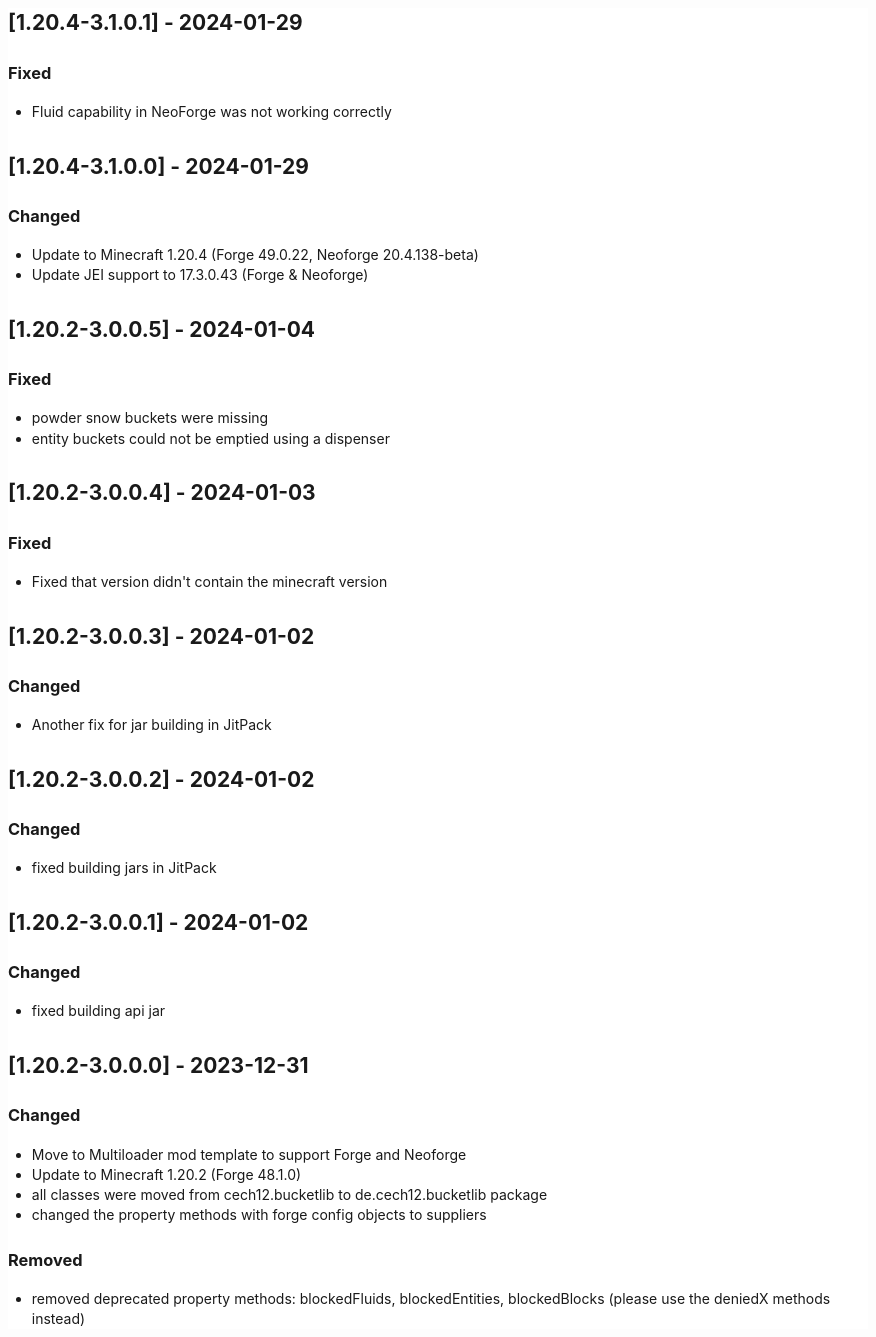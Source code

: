 ## [1.20.4-3.1.0.1] - 2024-01-29
### Fixed
- Fluid capability in NeoForge was not working correctly 

## [1.20.4-3.1.0.0] - 2024-01-29
### Changed
- Update to Minecraft 1.20.4 (Forge 49.0.22, Neoforge 20.4.138-beta)
- Update JEI support to 17.3.0.43 (Forge & Neoforge)

## [1.20.2-3.0.0.5] - 2024-01-04
### Fixed
- powder snow buckets were missing
- entity buckets could not be emptied using a dispenser

## [1.20.2-3.0.0.4] - 2024-01-03
### Fixed
- Fixed that version didn't contain the minecraft version

## [1.20.2-3.0.0.3] - 2024-01-02
### Changed
- Another fix for jar building in JitPack

## [1.20.2-3.0.0.2] - 2024-01-02
### Changed
- fixed building jars in JitPack

## [1.20.2-3.0.0.1] - 2024-01-02
### Changed
- fixed building api jar

## [1.20.2-3.0.0.0] - 2023-12-31
### Changed
- Move to Multiloader mod template to support Forge and Neoforge
- Update to Minecraft 1.20.2 (Forge 48.1.0)
- all classes were moved from cech12.bucketlib to de.cech12.bucketlib package
- changed the property methods with forge config objects to suppliers 

### Removed
- removed deprecated property methods: blockedFluids, blockedEntities, blockedBlocks (please use the deniedX methods instead)
